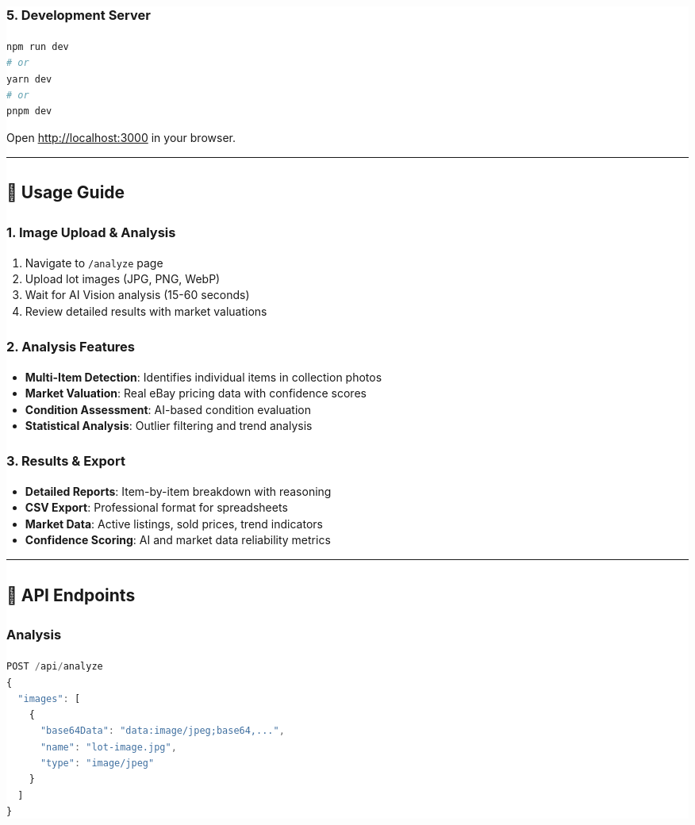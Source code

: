 ### **5. Development Server**
```bash
npm run dev
# or
yarn dev
# or
pnpm dev
```

Open [http://localhost:3000](http://localhost:3000) in your browser.

---

## 📖 **Usage Guide**

### **1. Image Upload & Analysis**
1. Navigate to `/analyze` page
2. Upload lot images (JPG, PNG, WebP)
3. Wait for AI Vision analysis (15-60 seconds)
4. Review detailed results with market valuations

### **2. Analysis Features**
- **Multi-Item Detection**: Identifies individual items in collection photos
- **Market Valuation**: Real eBay pricing data with confidence scores
- **Condition Assessment**: AI-based condition evaluation
- **Statistical Analysis**: Outlier filtering and trend analysis

### **3. Results & Export**
- **Detailed Reports**: Item-by-item breakdown with reasoning
- **CSV Export**: Professional format for spreadsheets
- **Market Data**: Active listings, sold prices, trend indicators
- **Confidence Scoring**: AI and market data reliability metrics

---

## 🔧 **API Endpoints**

### **Analysis**
```typescript
POST /api/analyze
{
  "images": [
    {
      "base64Data": "data:image/jpeg;base64,...",
      "name": "lot-image.jpg",
      "type": "image/jpeg"
    }
  ]
}
```

